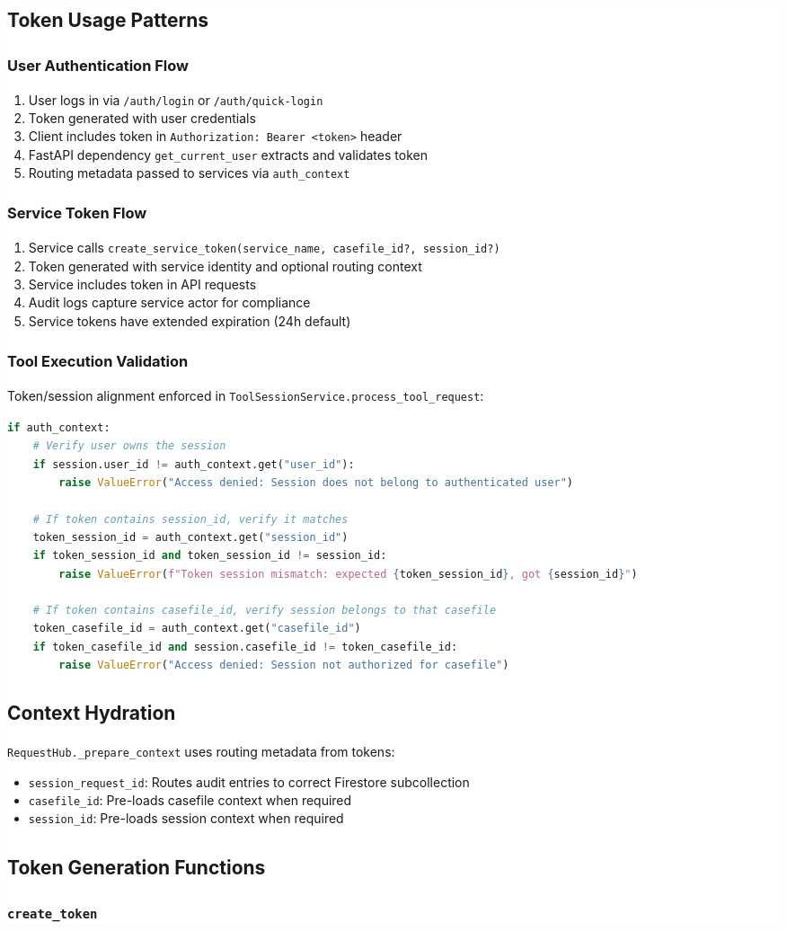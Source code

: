 ## Token Usage Patterns

### User Authentication Flow

1. User logs in via `/auth/login` or `/auth/quick-login`
2. Token generated with user credentials
3. Client includes token in `Authorization: Bearer <token>` header
4. FastAPI dependency `get_current_user` extracts and validates token
5. Routing metadata passed to services via `auth_context`

### Service Token Flow

1. Service calls `create_service_token(service_name, casefile_id?, session_id?)`
2. Token generated with service identity and optional routing context
3. Service includes token in API requests
4. Audit logs capture service actor for compliance
5. Service tokens have extended expiration (24h default)

### Tool Execution Validation

Token/session alignment enforced in `ToolSessionService.process_tool_request`:

```python
if auth_context:
    # Verify user owns the session
    if session.user_id != auth_context.get("user_id"):
        raise ValueError("Access denied: Session does not belong to authenticated user")
    
    # If token contains session_id, verify it matches
    token_session_id = auth_context.get("session_id")
    if token_session_id and token_session_id != session_id:
        raise ValueError(f"Token session mismatch: expected {token_session_id}, got {session_id}")
    
    # If token contains casefile_id, verify session belongs to that casefile
    token_casefile_id = auth_context.get("casefile_id")
    if token_casefile_id and session.casefile_id != token_casefile_id:
        raise ValueError("Access denied: Session not authorized for casefile")
```

## Context Hydration

`RequestHub._prepare_context` uses routing metadata from tokens:

- `session_request_id`: Routes audit entries to correct Firestore subcollection
- `casefile_id`: Pre-loads casefile context when required
- `session_id`: Pre-loads session context when required

## Token Generation Functions

### `create_token`
